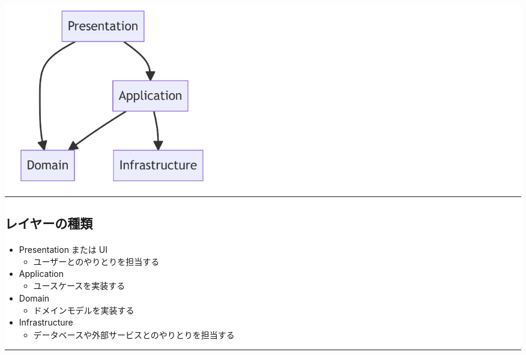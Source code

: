   <img src="image.png" height="300px">
</div>

---

## レイヤーの種類

- Presentation または UI
  - ユーザーとのやりとりを担当する
- Application
  - ユースケースを実装する
- Domain
  - ドメインモデルを実装する
- Infrastructure
  - データベースや外部サービスとのやりとりを担当する

---